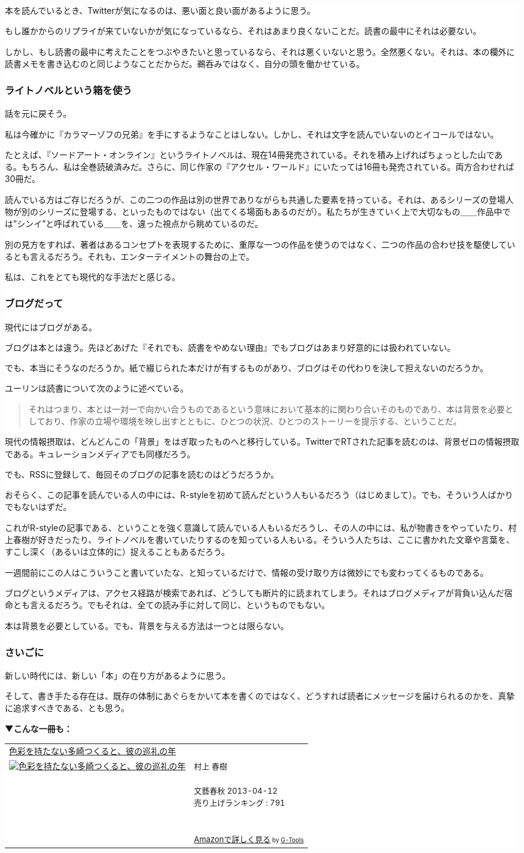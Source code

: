 本を読んでいるとき、Twitterが気になるのは、悪い面と良い面があるように思う。

もし誰かからのリプライが来ていないかが気になっているなら、それはあまり良くないことだ。読書の最中にそれは必要ない。

しかし、もし読書の最中に考えたことをつぶやきたいと思っているなら、それは悪くいないと思う。全然悪くない。それは、本の欄外に読書メモを書き込むのと同じようなことだからだ。鵜呑みではなく、自分の頭を働かせている。

<H3>ライトノベルという箱を使う</H3>

話を元に戻そう。

私は今確かに『カラマーゾフの兄弟』を手にするようなことはしない。しかし、それは文字を読んでいないのとイコールではない。

たとえば、『ソードアート・オンライン』というライトノベルは、現在14冊発売されている。それを積み上げればちょっとした山である。もちろん、私は全巻読破済みだ。さらに、同じ作家の『アクセル・ワールド』にいたっては16冊も発売されている。両方合わせれば30冊だ。

読んでいる方はご存じだろうが、この二つの作品は別の世界でありながらも共通した要素を持っている。それは、あるシリーズの登場人物が別のシリーズに登場する、といったものではない（出てくる場面もあるのだが）。私たちが生きていく上で大切なもの＿＿作品中では”シンイ”と呼ばれている＿＿を、違った視点から眺めているのだ。

別の見方をすれば、著者はあるコンセプトを表現するために、重厚な一つの作品を使うのではなく、二つの作品の合わせ技を駆使しているとも言えるだろう。それも、エンターテイメントの舞台の上で。

私は、これをとても現代的な手法だと感じる。

<H3>ブログだって</H3>

現代にはブログがある。

ブログは本とは違う。先ほどあげた『それでも、読書をやめない理由』でもブログはあまり好意的には扱われていない。

でも、本当にそうなのだろうか。紙で綴じられた本だけが有するものがあり、ブログはその代わりを決して担えないのだろうか。

ユーリンは読書について次のように述べている。

<blockquote>
それはつまり、本とは一対一で向かい合うものであるという意味において基本的に関わり合いそのものであり、本は背景を必要としており、作家の立場や環境を映し出すとともに、ひとつの状況、ひとつのストーリーを提示する、ということだ。
</blockquote>

現代の情報摂取は、どんどんこの「背景」をはぎ取ったものへと移行している。TwitterでRTされた記事を読むのは、背景ゼロの情報摂取である。キュレーションメディアでも同様だろう。

でも、RSSに登録して、毎回そのブログの記事を読むのはどうだろうか。

おそらく、この記事を読んでいる人の中には、R-styleを初めて読んだという人もいるだろう（はじめまして）。でも、そういう人ばかりでもないはずだ。

これがR-styleの記事である、ということを強く意識して読んでいる人もいるだろうし、その人の中には、私が物書きをやっていたり、村上春樹が好きだったり、ライトノベルを書いていたりするのを知っている人もいる。そういう人たちは、ここに書かれた文章や言葉を、すこし深く（あるいは立体的に）捉えることもあるだろう。

一週間前にこの人はこういうこと書いていたな、と知っているだけで、情報の受け取り方は微妙にでも変わってくるものである。

ブログというメディアは、アクセス経路が検索であれば、どうしても断片的に読まれてしまう。それはブログメディアが背負い込んだ宿命とも言えるだろう。でもそれは、全ての読み手に対して同じ、というものでもない。

本は背景を必要としている。でも、背景を与える方法は一つとは限らない。

<H3>さいごに</H3>

新しい時代には、新しい「本」の在り方があるように思う。

そして、書き手たる存在は、既存の体制にあぐらをかいて本を書くのではなく、どうすれば読者にメッセージを届けられるのかを、真摯に追求すべきである、とも思う。

<strong>▼こんな一冊も：</strong>

<table  border="0" cellpadding="5"><tr><td colspan="2"><a href="http://www.amazon.co.jp/%E8%89%B2%E5%BD%A9%E3%82%92%E6%8C%81%E3%81%9F%E3%81%AA%E3%81%84%E5%A4%9A%E5%B4%8E%E3%81%A4%E3%81%8F%E3%82%8B%E3%81%A8%E3%80%81%E5%BD%BC%E3%81%AE%E5%B7%A1%E7%A4%BC%E3%81%AE%E5%B9%B4-%E6%9D%91%E4%B8%8A-%E6%98%A5%E6%A8%B9/dp/4163821104%3FSubscriptionId%3D15SMZCTB9V8NGR2TW082%26tag%3Drashita1000-22%26linkCode%3Dxm2%26camp%3D2025%26creative%3D165953%26creativeASIN%3D4163821104" target="_blank">色彩を持たない多崎つくると、彼の巡礼の年</a><img src="http://www.assoc-amazon.jp/e/ir?t=rashita1000-22&l=ur2&o=9" width="1" height="1" style="border: none;" alt="" /></td></tr><tr><td valign="top"><a href="http://www.amazon.co.jp/%E8%89%B2%E5%BD%A9%E3%82%92%E6%8C%81%E3%81%9F%E3%81%AA%E3%81%84%E5%A4%9A%E5%B4%8E%E3%81%A4%E3%81%8F%E3%82%8B%E3%81%A8%E3%80%81%E5%BD%BC%E3%81%AE%E5%B7%A1%E7%A4%BC%E3%81%AE%E5%B9%B4-%E6%9D%91%E4%B8%8A-%E6%98%A5%E6%A8%B9/dp/4163821104%3FSubscriptionId%3D15SMZCTB9V8NGR2TW082%26tag%3Drashita1000-22%26linkCode%3Dxm2%26camp%3D2025%26creative%3D165953%26creativeASIN%3D4163821104" target="_blank"><img src="http://ecx.images-amazon.com/images/I/41NAeswPUWL._SL160_.jpg" border="0" alt="色彩を持たない多崎つくると、彼の巡礼の年" /></a></td><td valign="top"><font size="-1">村上 春樹 <br /><br />文藝春秋  2013-04-12<br />売り上げランキング : 791<br /><br /><br /><a href="http://www.amazon.co.jp/%E8%89%B2%E5%BD%A9%E3%82%92%E6%8C%81%E3%81%9F%E3%81%AA%E3%81%84%E5%A4%9A%E5%B4%8E%E3%81%A4%E3%81%8F%E3%82%8B%E3%81%A8%E3%80%81%E5%BD%BC%E3%81%AE%E5%B7%A1%E7%A4%BC%E3%81%AE%E5%B9%B4-%E6%9D%91%E4%B8%8A-%E6%98%A5%E6%A8%B9/dp/4163821104%3FSubscriptionId%3D15SMZCTB9V8NGR2TW082%26tag%3Drashita1000-22%26linkCode%3Dxm2%26camp%3D2025%26creative%3D165953%26creativeASIN%3D4163821104" target="_blank">Amazonで詳しく見る</a></font><font size="-2"> by <a href="http://www.goodpic.com/mt/aws/index.html" >G-Tools</a></font></td></tr></table>
